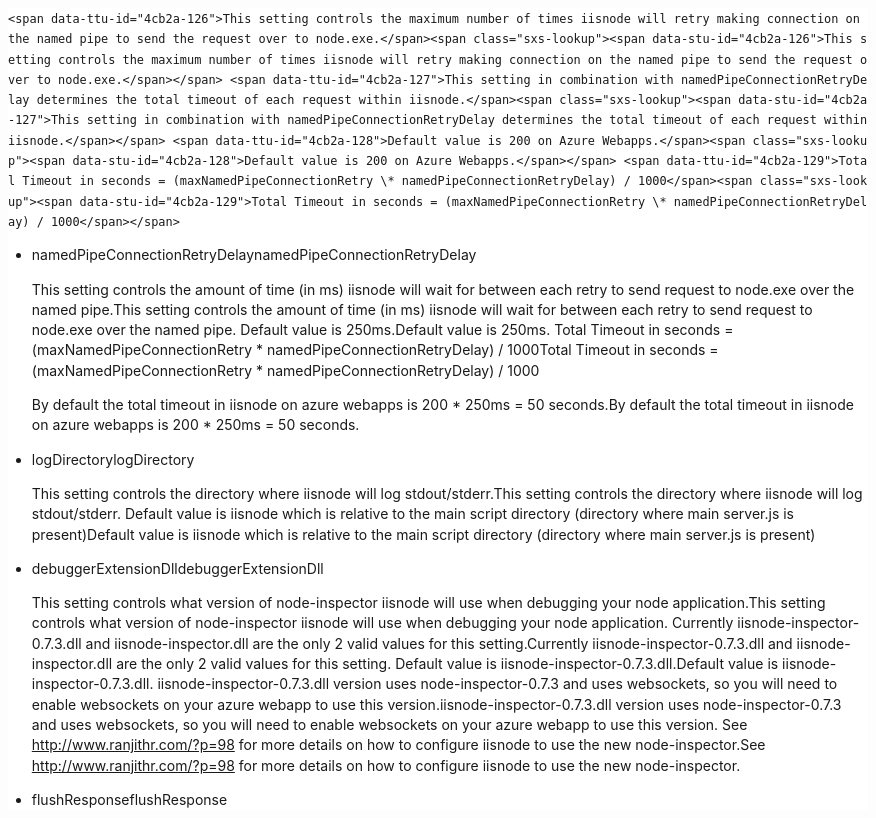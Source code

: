     <span data-ttu-id="4cb2a-126">This setting controls the maximum number of times iisnode will retry making connection on the named pipe to send the request over to node.exe.</span><span class="sxs-lookup"><span data-stu-id="4cb2a-126">This setting controls the maximum number of times iisnode will retry making connection on the named pipe to send the request over to node.exe.</span></span> <span data-ttu-id="4cb2a-127">This setting in combination with namedPipeConnectionRetryDelay determines the total timeout of each request within iisnode.</span><span class="sxs-lookup"><span data-stu-id="4cb2a-127">This setting in combination with namedPipeConnectionRetryDelay determines the total timeout of each request within iisnode.</span></span> <span data-ttu-id="4cb2a-128">Default value is 200 on Azure Webapps.</span><span class="sxs-lookup"><span data-stu-id="4cb2a-128">Default value is 200 on Azure Webapps.</span></span> <span data-ttu-id="4cb2a-129">Total Timeout in seconds = (maxNamedPipeConnectionRetry \* namedPipeConnectionRetryDelay) / 1000</span><span class="sxs-lookup"><span data-stu-id="4cb2a-129">Total Timeout in seconds = (maxNamedPipeConnectionRetry \* namedPipeConnectionRetryDelay) / 1000</span></span>
* <span data-ttu-id="4cb2a-130">namedPipeConnectionRetryDelay</span><span class="sxs-lookup"><span data-stu-id="4cb2a-130">namedPipeConnectionRetryDelay</span></span>
  
    <span data-ttu-id="4cb2a-131">This setting controls the amount of time (in ms) iisnode will wait for between each retry to send request to node.exe over the named pipe.</span><span class="sxs-lookup"><span data-stu-id="4cb2a-131">This setting controls the amount of time (in ms) iisnode will wait for between each retry to send request to node.exe over the named pipe.</span></span> <span data-ttu-id="4cb2a-132">Default value is 250ms.</span><span class="sxs-lookup"><span data-stu-id="4cb2a-132">Default value is 250ms.</span></span>
    <span data-ttu-id="4cb2a-133">Total Timeout in seconds = (maxNamedPipeConnectionRetry \* namedPipeConnectionRetryDelay) / 1000</span><span class="sxs-lookup"><span data-stu-id="4cb2a-133">Total Timeout in seconds = (maxNamedPipeConnectionRetry \* namedPipeConnectionRetryDelay) / 1000</span></span>
  
    <span data-ttu-id="4cb2a-134">By default the total timeout in iisnode on azure webapps is 200 \* 250ms = 50 seconds.</span><span class="sxs-lookup"><span data-stu-id="4cb2a-134">By default the total timeout in iisnode on azure webapps is 200 \* 250ms = 50 seconds.</span></span>
* <span data-ttu-id="4cb2a-135">logDirectory</span><span class="sxs-lookup"><span data-stu-id="4cb2a-135">logDirectory</span></span>
  
    <span data-ttu-id="4cb2a-136">This setting controls the directory where iisnode will log stdout/stderr.</span><span class="sxs-lookup"><span data-stu-id="4cb2a-136">This setting controls the directory where iisnode will log stdout/stderr.</span></span> <span data-ttu-id="4cb2a-137">Default value is iisnode which is relative to the main script directory (directory where main server.js is present)</span><span class="sxs-lookup"><span data-stu-id="4cb2a-137">Default value is iisnode which is relative to the main script directory (directory where main server.js is present)</span></span>
* <span data-ttu-id="4cb2a-138">debuggerExtensionDll</span><span class="sxs-lookup"><span data-stu-id="4cb2a-138">debuggerExtensionDll</span></span>
  
    <span data-ttu-id="4cb2a-139">This setting controls what version of node-inspector iisnode will use when debugging your node application.</span><span class="sxs-lookup"><span data-stu-id="4cb2a-139">This setting controls what version of node-inspector iisnode will use when debugging your node application.</span></span> <span data-ttu-id="4cb2a-140">Currently iisnode-inspector-0.7.3.dll and iisnode-inspector.dll are the only 2 valid values for this setting.</span><span class="sxs-lookup"><span data-stu-id="4cb2a-140">Currently iisnode-inspector-0.7.3.dll and iisnode-inspector.dll are the only 2 valid values for this setting.</span></span> <span data-ttu-id="4cb2a-141">Default value is iisnode-inspector-0.7.3.dll.</span><span class="sxs-lookup"><span data-stu-id="4cb2a-141">Default value is iisnode-inspector-0.7.3.dll.</span></span> <span data-ttu-id="4cb2a-142">iisnode-inspector-0.7.3.dll version uses node-inspector-0.7.3 and uses websockets, so you will need to enable websockets on your azure webapp to use this version.</span><span class="sxs-lookup"><span data-stu-id="4cb2a-142">iisnode-inspector-0.7.3.dll version uses node-inspector-0.7.3 and uses websockets, so you will need to enable websockets on your azure webapp to use this version.</span></span> <span data-ttu-id="4cb2a-143">See <http://www.ranjithr.com/?p=98> for more details on how to configure iisnode to use the new node-inspector.</span><span class="sxs-lookup"><span data-stu-id="4cb2a-143">See <http://www.ranjithr.com/?p=98> for more details on how to configure iisnode to use the new node-inspector.</span></span>
* <span data-ttu-id="4cb2a-144">flushResponse</span><span class="sxs-lookup"><span data-stu-id="4cb2a-144">flushResponse</span></span>
  